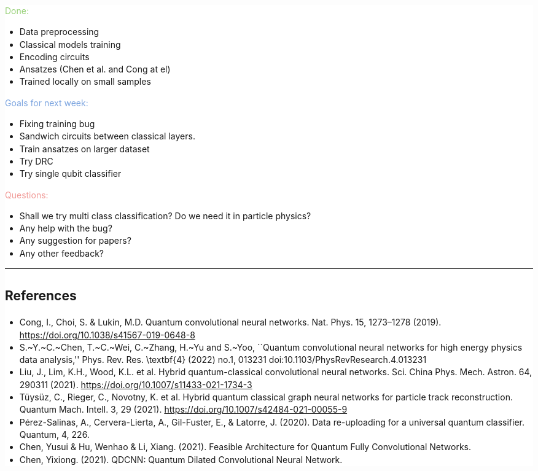 <div class="col" >
<span style="color:#97D077"> Done: </span>

- Data preprocessing
- Classical models training
- Encoding circuits
- Ansatzes (Chen et al. and Cong at el)
- Trained locally on small samples
</div>

<div class="col">
<span style="color:#7EA6E0"> Goals for next week: </span>

- Fixing training bug
- Sandwich circuits between classical layers.
- Train ansatzes on larger dataset
- Try DRC
- Try single qubit classifier
</div>

<div class="col">
<span style="color:#F19C99"> Questions: </span>

- Shall we try multi class classification? Do we need it in particle physics?
- Any help with the bug? 
- Any suggestion for papers?
- Any other feedback?
</div>

</div>


---

## References

- Cong, I., Choi, S. & Lukin, M.D. Quantum convolutional neural networks. Nat. Phys. 15, 1273–1278 (2019). https://doi.org/10.1038/s41567-019-0648-8
- S.~Y.~C.~Chen, T.~C.~Wei, C.~Zhang, H.~Yu and S.~Yoo, ``Quantum convolutional neural networks for high energy physics data analysis,'' Phys. Rev. Res. \textbf{4} (2022) no.1, 013231 doi:10.1103/PhysRevResearch.4.013231
- Liu, J., Lim, K.H., Wood, K.L. et al. Hybrid quantum-classical convolutional neural networks. Sci. China Phys. Mech. Astron. 64, 290311 (2021). https://doi.org/10.1007/s11433-021-1734-3
- Tüysüz, C., Rieger, C., Novotny, K. et al. Hybrid quantum classical graph neural networks for particle track reconstruction. Quantum Mach. Intell. 3, 29 (2021). https://doi.org/10.1007/s42484-021-00055-9
- Pérez-Salinas, A., Cervera-Lierta, A., Gil-Fuster, E., & Latorre, J. (2020). Data re-uploading for a universal quantum classifier. Quantum, 4, 226.
- Chen, Yusui & Hu, Wenhao & Li, Xiang. (2021). Feasible Architecture for Quantum Fully Convolutional Networks.
- Chen, Yixiong. (2021). QDCNN: Quantum Dilated Convolutional Neural Network.
